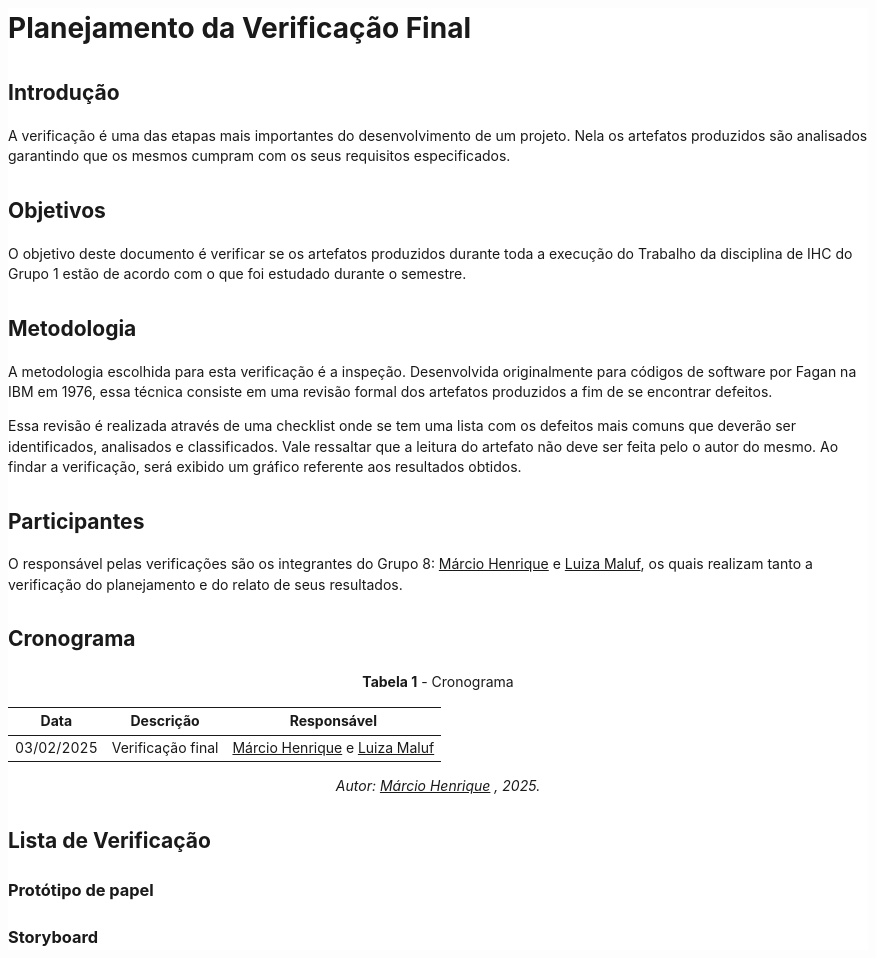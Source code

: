 # __Planejamento da Verificação Final__

## __Introdução__

A verificação é uma das etapas mais importantes do desenvolvimento de um projeto. Nela os artefatos produzidos são analisados garantindo que os mesmos cumpram com os seus requisitos especificados. 

## __Objetivos__

O objetivo deste documento é verificar se os artefatos produzidos durante toda a execução do Trabalho da disciplina de IHC do Grupo 1 estão de acordo com o que foi estudado durante o semestre.

## __Metodologia__

A metodologia escolhida para esta verificação é a inspeção. Desenvolvida originalmente para códigos de software por Fagan na IBM em 1976, essa técnica consiste em uma revisão formal dos artefatos produzidos a fim de se encontrar defeitos. 

Essa revisão é realizada através de uma checklist onde se tem uma lista com os defeitos mais comuns que deverão ser identificados, analisados e classificados. Vale ressaltar que a leitura do artefato não deve ser feita pelo o autor do mesmo. Ao findar a verificação, será exibido um gráfico referente aos resultados obtidos.

## __Participantes__

O responsável pelas verificações são os integrantes do Grupo 8: [Márcio Henrique](https://github.com/DeM4rcio) e [Luiza Maluf](https://github.com/LuizaMaluf), os quais realizam tanto a verificação do planejamento e do relato de seus resultados.


## __Cronograma__

<center>

**Tabela 1** - Cronograma

| Data | Descrição | Responsável |
|------|-----------|-------------|
|03/02/2025 | Verificação final| [Márcio Henrique](https://github.com/DeM4rcio) e [Luiza Maluf](https://github.com/LuizaMaluf) |


_Autor: [Márcio Henrique](https://github.com/DeM4rcio) , 2025._

</center>

## __Lista de Verificação__

### __Protótipo de papel__

### __Storyboard__
